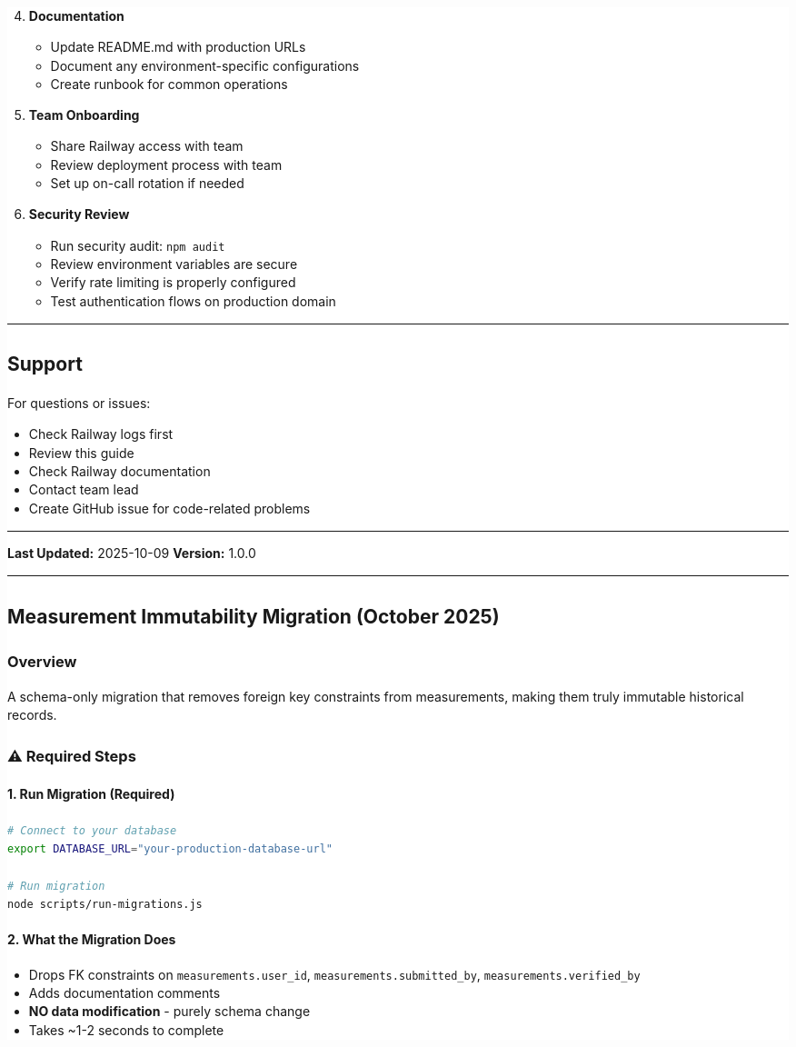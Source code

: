 4. **Documentation**
   - Update README.md with production URLs
   - Document any environment-specific configurations
   - Create runbook for common operations

5. **Team Onboarding**
   - Share Railway access with team
   - Review deployment process with team
   - Set up on-call rotation if needed

6. **Security Review**
   - Run security audit: `npm audit`
   - Review environment variables are secure
   - Verify rate limiting is properly configured
   - Test authentication flows on production domain

---

## Support

For questions or issues:
- Check Railway logs first
- Review this guide
- Check Railway documentation
- Contact team lead
- Create GitHub issue for code-related problems

---

**Last Updated:** 2025-10-09
**Version:** 1.0.0

---

## Measurement Immutability Migration (October 2025)

### Overview
A schema-only migration that removes foreign key constraints from measurements, making them truly immutable historical records.

### ⚠️ Required Steps

#### 1. Run Migration (Required)
```bash
# Connect to your database
export DATABASE_URL="your-production-database-url"

# Run migration
node scripts/run-migrations.js
```

#### 2. What the Migration Does
- Drops FK constraints on `measurements.user_id`, `measurements.submitted_by`, `measurements.verified_by`
- Adds documentation comments
- **NO data modification** - purely schema change
- Takes ~1-2 seconds to complete
